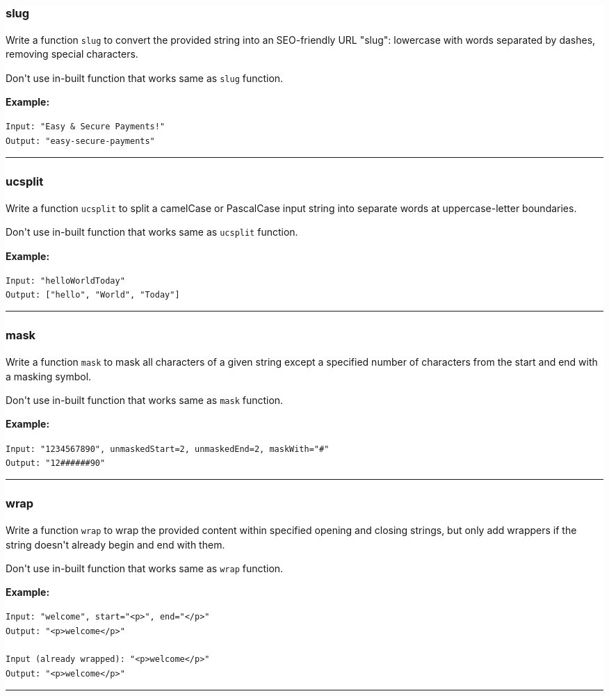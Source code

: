 ### **slug**  
Write a function `slug` to convert the provided string into an SEO-friendly URL "slug": lowercase with words separated by dashes, removing special characters.

Don't use in-built function that works same as `slug` function.

**Example:**  
```
Input: "Easy & Secure Payments!"  
Output: "easy-secure-payments"
```

---

### **ucsplit**  
Write a function `ucsplit` to split a camelCase or PascalCase input string into separate words at uppercase-letter boundaries.

Don't use in-built function that works same as `ucsplit` function.

**Example:**  
```
Input: "helloWorldToday"  
Output: ["hello", "World", "Today"]
```

---

### **mask**  
Write a function `mask` to mask all characters of a given string except a specified number of characters from the start and end with a masking symbol.

Don't use in-built function that works same as `mask` function.

**Example:**  
```
Input: "1234567890", unmaskedStart=2, unmaskedEnd=2, maskWith="#"  
Output: "12######90"
```

---

### **wrap**  
Write a function `wrap` to wrap the provided content within specified opening and closing strings, but only add wrappers if the string doesn't already begin and end with them.

Don't use in-built function that works same as `wrap` function.

**Example:**  
```
Input: "welcome", start="<p>", end="</p>"  
Output: "<p>welcome</p>"  

Input (already wrapped): "<p>welcome</p>"  
Output: "<p>welcome</p>"
```

---